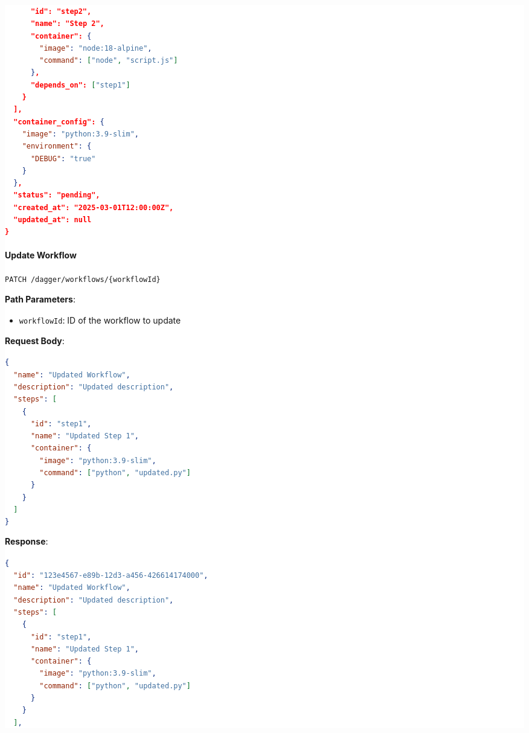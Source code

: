 ```json
      "id": "step2",
      "name": "Step 2",
      "container": {
        "image": "node:18-alpine",
        "command": ["node", "script.js"]
      },
      "depends_on": ["step1"]
    }
  ],
  "container_config": {
    "image": "python:3.9-slim",
    "environment": {
      "DEBUG": "true"
    }
  },
  "status": "pending",
  "created_at": "2025-03-01T12:00:00Z",
  "updated_at": null
}
```

#### Update Workflow

```
PATCH /dagger/workflows/{workflowId}
```

**Path Parameters**:

- `workflowId`: ID of the workflow to update

**Request Body**:

```json
{
  "name": "Updated Workflow",
  "description": "Updated description",
  "steps": [
    {
      "id": "step1",
      "name": "Updated Step 1",
      "container": {
        "image": "python:3.9-slim",
        "command": ["python", "updated.py"]
      }
    }
  ]
}
```

**Response**:

```json
{
  "id": "123e4567-e89b-12d3-a456-426614174000",
  "name": "Updated Workflow",
  "description": "Updated description",
  "steps": [
    {
      "id": "step1",
      "name": "Updated Step 1",
      "container": {
        "image": "python:3.9-slim",
        "command": ["python", "updated.py"]
      }
    }
  ],
```